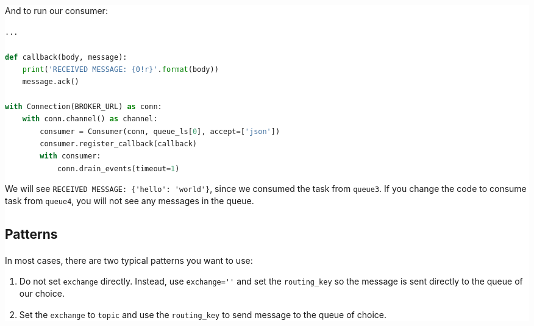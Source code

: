 And to run our consumer:

```python
...

def callback(body, message):
    print('RECEIVED MESSAGE: {0!r}'.format(body))
    message.ack()

with Connection(BROKER_URL) as conn:
    with conn.channel() as channel:
        consumer = Consumer(conn, queue_ls[0], accept=['json'])
        consumer.register_callback(callback)
        with consumer:
            conn.drain_events(timeout=1)
```

We will see `RECEIVED MESSAGE: {'hello': 'world'}`, since we consumed the task from `queue3`. If you change the code to consume task from `queue4`, you will not see any messages in the queue.

## Patterns

In most cases, there are two typical patterns you want to use:

1. Do not set `exchange` directly. Instead, use `exchange=''` and set the `routing_key` so the message is sent directly to the queue of our choice.

2. Set the `exchange` to `topic` and use the `routing_key` to send message to the queue of choice.
